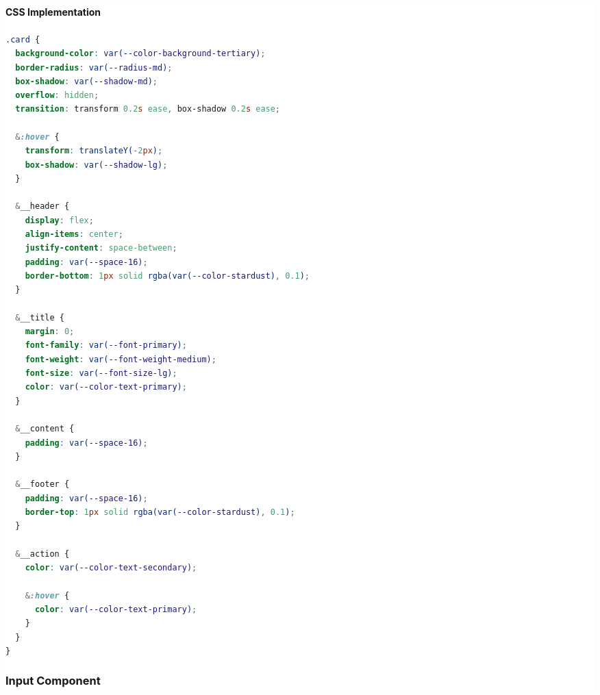 
#### CSS Implementation

```scss
.card {
  background-color: var(--color-background-tertiary);
  border-radius: var(--radius-md);
  box-shadow: var(--shadow-md);
  overflow: hidden;
  transition: transform 0.2s ease, box-shadow 0.2s ease;
  
  &:hover {
    transform: translateY(-2px);
    box-shadow: var(--shadow-lg);
  }
  
  &__header {
    display: flex;
    align-items: center;
    justify-content: space-between;
    padding: var(--space-16);
    border-bottom: 1px solid rgba(var(--color-stardust), 0.1);
  }
  
  &__title {
    margin: 0;
    font-family: var(--font-primary);
    font-weight: var(--font-weight-medium);
    font-size: var(--font-size-lg);
    color: var(--color-text-primary);
  }
  
  &__content {
    padding: var(--space-16);
  }
  
  &__footer {
    padding: var(--space-16);
    border-top: 1px solid rgba(var(--color-stardust), 0.1);
  }
  
  &__action {
    color: var(--color-text-secondary);
    
    &:hover {
      color: var(--color-text-primary);
    }
  }
}
```

### Input Component
